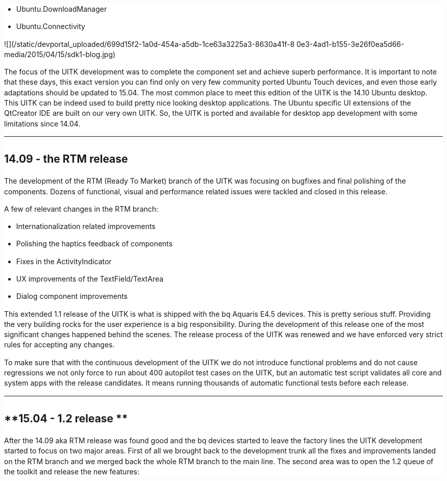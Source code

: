   * Ubuntu.DownloadManager

  * Ubuntu.Connectivity

![](/static/devportal_uploaded/699d15f2-1a0d-454a-a5db-1ce63a3225a3-8630a41f-8
0e3-4ad1-b155-3e26f0ea5d66-media/2015/04/15/sdk1-blog.jpg)

The focus of the UITK development was to complete the component set and
achieve superb performance. It is important to note that these days, this
exact version you can find only on very few community ported Ubuntu Touch
devices, and even those early adaptations should be updated to 15.04. The most
common place to meet this edition of the UITK is the 14.10 Ubuntu desktop.
This UITK can be indeed used to build pretty nice looking desktop
applications. The Ubuntu specific UI extensions of the QtCreator IDE are built
on our very own UITK. So, the UITK is ported and available for desktop app
development with some limitations since 14.04.

* * *

## **14.09 - the RTM release**

The development of the RTM (Ready To Market) branch of the UITK was focusing
on bugfixes and final polishing of the components. Dozens of functional,
visual and performance related issues were tackled and closed in this release.

A few of relevant changes in the RTM branch:

  * Internationalization related improvements

  * Polishing the haptics feedback of components

  * Fixes in the ActivityIndicator

  * UX improvements of the TextField/TextArea

  * Dialog component improvements

This extended 1.1 release of the UITK is what is shipped with the bq Aquaris
E4.5 devices. This is pretty serious stuff. Providing the very building rocks
for the user experience is a big responsibility. During the development of
this release one of the most significant changes happened behind the scenes.
The release process of the UITK was renewed and we have enforced very strict
rules for accepting any changes.

To make sure that with the continuous development of the UITK we do not
introduce functional problems and do not cause regressions we not only force
to run about 400 autopilot test cases on the UITK, but an automatic test
script validates all core and system apps with the release candidates. It
means running thousands of automatic functional tests before each release.

* * *

## **15.04 - 1.2 release **

After the 14.09 aka RTM release was found good and the bq devices started to
leave the factory lines the UITK development started to focus on two major
areas. First of all we brought back to the development trunk all the fixes and
improvements landed on the RTM branch and we merged back the whole RTM branch
to the main line. The second area was to open the 1.2 queue of the toolkit and
release the new features:
